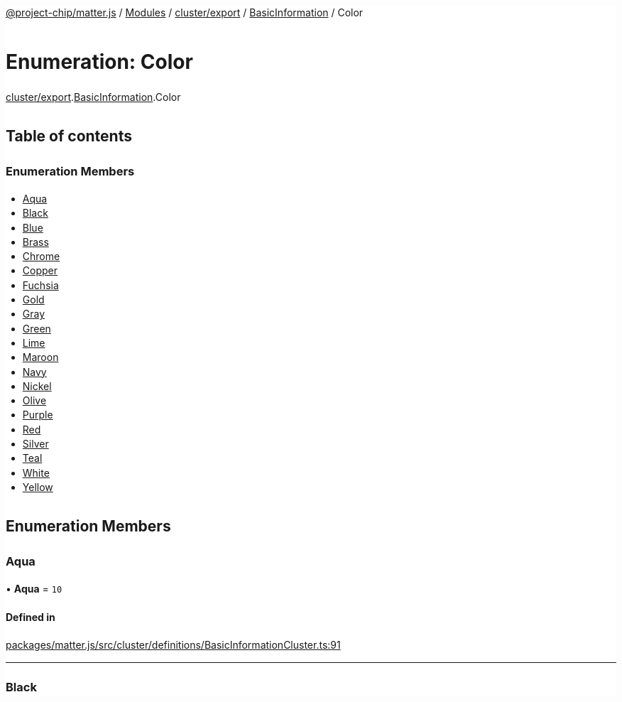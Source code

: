 [@project-chip/matter.js](../README.md) / [Modules](../modules.md) / [cluster/export](../modules/cluster_export.md) / [BasicInformation](../modules/cluster_export.BasicInformation.md) / Color

# Enumeration: Color

[cluster/export](../modules/cluster_export.md).[BasicInformation](../modules/cluster_export.BasicInformation.md).Color

## Table of contents

### Enumeration Members

- [Aqua](cluster_export.BasicInformation.Color.md#aqua)
- [Black](cluster_export.BasicInformation.Color.md#black)
- [Blue](cluster_export.BasicInformation.Color.md#blue)
- [Brass](cluster_export.BasicInformation.Color.md#brass)
- [Chrome](cluster_export.BasicInformation.Color.md#chrome)
- [Copper](cluster_export.BasicInformation.Color.md#copper)
- [Fuchsia](cluster_export.BasicInformation.Color.md#fuchsia)
- [Gold](cluster_export.BasicInformation.Color.md#gold)
- [Gray](cluster_export.BasicInformation.Color.md#gray)
- [Green](cluster_export.BasicInformation.Color.md#green)
- [Lime](cluster_export.BasicInformation.Color.md#lime)
- [Maroon](cluster_export.BasicInformation.Color.md#maroon)
- [Navy](cluster_export.BasicInformation.Color.md#navy)
- [Nickel](cluster_export.BasicInformation.Color.md#nickel)
- [Olive](cluster_export.BasicInformation.Color.md#olive)
- [Purple](cluster_export.BasicInformation.Color.md#purple)
- [Red](cluster_export.BasicInformation.Color.md#red)
- [Silver](cluster_export.BasicInformation.Color.md#silver)
- [Teal](cluster_export.BasicInformation.Color.md#teal)
- [White](cluster_export.BasicInformation.Color.md#white)
- [Yellow](cluster_export.BasicInformation.Color.md#yellow)

## Enumeration Members

### Aqua

• **Aqua** = ``10``

#### Defined in

[packages/matter.js/src/cluster/definitions/BasicInformationCluster.ts:91](https://github.com/project-chip/matter.js/blob/c0d55745d5279e16fdfaa7d2c564daa31e19c627/packages/matter.js/src/cluster/definitions/BasicInformationCluster.ts#L91)

___

### Black
